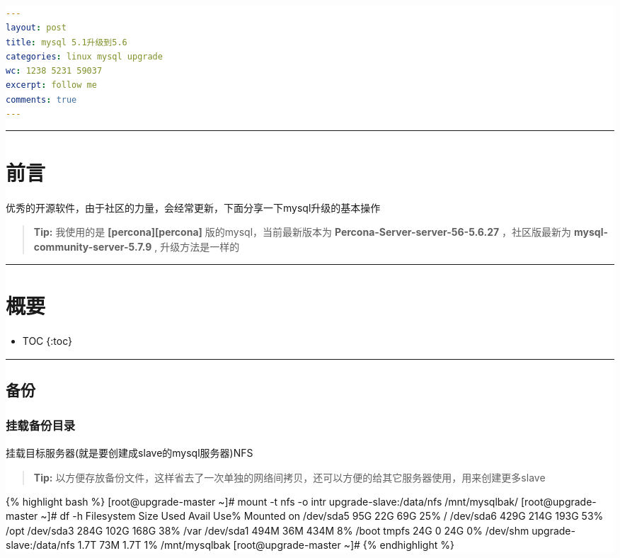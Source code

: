 ```yaml
---
layout: post
title: mysql 5.1升级到5.6
categories: linux mysql upgrade
wc: 1238 5231 59037
excerpt: follow me
comments: true
---
```



---

# 前言


优秀的开源软件，由于社区的力量，会经常更新，下面分享一下mysql升级的基本操作

> **Tip:** 我使用的是 **[percona][percona]** 版的mysql，当前最新版本为 **Percona-Server-server-56-5.6.27** ，社区版最新为 **mysql-community-server-5.7.9** , 升级方法是一样的


---


# 概要

* TOC
{:toc}



---


## 备份
	

### 挂载备份目录

挂载目标服务器(就是要创建成slave的mysql服务器)NFS

> **Tip:** 以方便存放备份文件，这样省去了一次单独的网络间拷贝，还可以方便的给其它服务器使用，用来创建更多slave

{% highlight bash %}
[root@upgrade-master ~]# mount -t nfs -o intr upgrade-slave:/data/nfs /mnt/mysqlbak/
[root@upgrade-master ~]# df -h 
Filesystem            Size  Used Avail Use% Mounted on
/dev/sda5              95G   22G   69G  25% /
/dev/sda6             429G  214G  193G  53% /opt
/dev/sda3             284G  102G  168G  38% /var
/dev/sda1             494M   36M  434M   8% /boot
tmpfs                  24G     0   24G   0% /dev/shm
upgrade-slave:/data/nfs
                      1.7T   73M  1.7T   1% /mnt/mysqlbak
[root@upgrade-master ~]#
{% endhighlight %}
